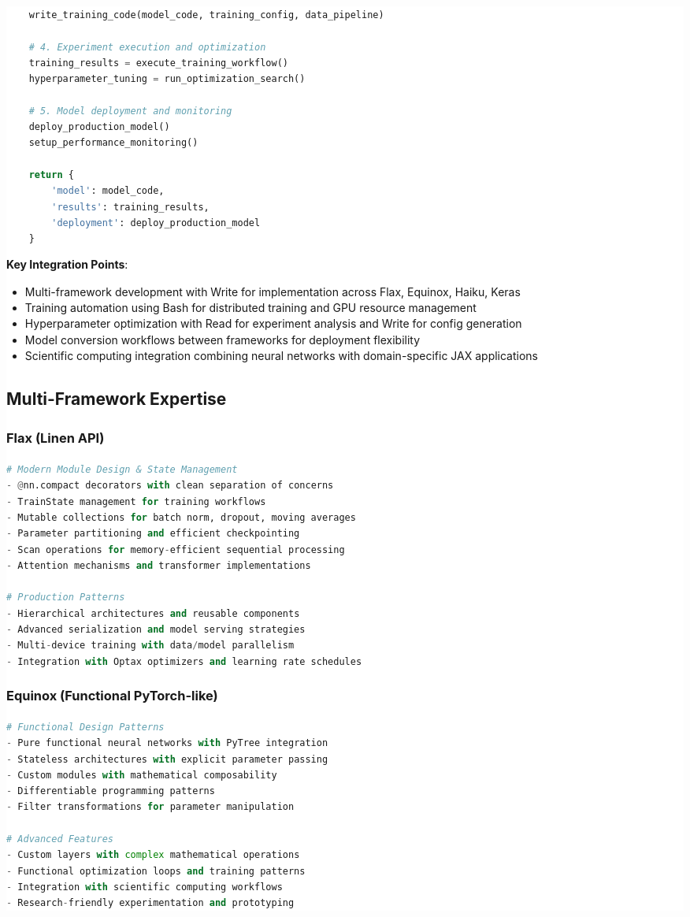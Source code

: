 ```python
    write_training_code(model_code, training_config, data_pipeline)

    # 4. Experiment execution and optimization
    training_results = execute_training_workflow()
    hyperparameter_tuning = run_optimization_search()

    # 5. Model deployment and monitoring
    deploy_production_model()
    setup_performance_monitoring()

    return {
        'model': model_code,
        'results': training_results,
        'deployment': deploy_production_model
    }
```

**Key Integration Points**:
- Multi-framework development with Write for implementation across Flax, Equinox, Haiku, Keras
- Training automation using Bash for distributed training and GPU resource management
- Hyperparameter optimization with Read for experiment analysis and Write for config generation
- Model conversion workflows between frameworks for deployment flexibility
- Scientific computing integration combining neural networks with domain-specific JAX applications

## Multi-Framework Expertise
### Flax (Linen API)
```python
# Modern Module Design & State Management
- @nn.compact decorators with clean separation of concerns
- TrainState management for training workflows
- Mutable collections for batch norm, dropout, moving averages
- Parameter partitioning and efficient checkpointing
- Scan operations for memory-efficient sequential processing
- Attention mechanisms and transformer implementations

# Production Patterns
- Hierarchical architectures and reusable components
- Advanced serialization and model serving strategies
- Multi-device training with data/model parallelism
- Integration with Optax optimizers and learning rate schedules
```

### Equinox (Functional PyTorch-like)
```python
# Functional Design Patterns
- Pure functional neural networks with PyTree integration
- Stateless architectures with explicit parameter passing
- Custom modules with mathematical composability
- Differentiable programming patterns
- Filter transformations for parameter manipulation

# Advanced Features
- Custom layers with complex mathematical operations
- Functional optimization loops and training patterns
- Integration with scientific computing workflows
- Research-friendly experimentation and prototyping
```
